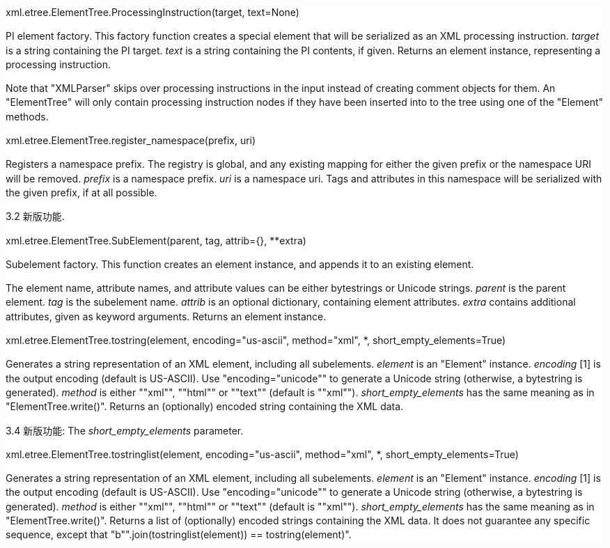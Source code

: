 xml.etree.ElementTree.ProcessingInstruction(target, text=None)

   PI element factory.  This factory function creates a special
   element that will be serialized as an XML processing instruction.
   *target* is a string containing the PI target.  *text* is a string
   containing the PI contents, if given.  Returns an element instance,
   representing a processing instruction.

   Note that "XMLParser" skips over processing instructions in the
   input instead of creating comment objects for them. An
   "ElementTree" will only contain processing instruction nodes if
   they have been inserted into to the tree using one of the "Element"
   methods.

xml.etree.ElementTree.register_namespace(prefix, uri)

   Registers a namespace prefix.  The registry is global, and any
   existing mapping for either the given prefix or the namespace URI
   will be removed. *prefix* is a namespace prefix.  *uri* is a
   namespace uri.  Tags and attributes in this namespace will be
   serialized with the given prefix, if at all possible.

   3.2 新版功能.

xml.etree.ElementTree.SubElement(parent, tag, attrib={}, **extra)

   Subelement factory.  This function creates an element instance, and
   appends it to an existing element.

   The element name, attribute names, and attribute values can be
   either bytestrings or Unicode strings.  *parent* is the parent
   element.  *tag* is the subelement name.  *attrib* is an optional
   dictionary, containing element attributes.  *extra* contains
   additional attributes, given as keyword arguments.  Returns an
   element instance.

xml.etree.ElementTree.tostring(element, encoding="us-ascii", method="xml", *, short_empty_elements=True)

   Generates a string representation of an XML element, including all
   subelements.  *element* is an "Element" instance.  *encoding* [1]
   is the output encoding (default is US-ASCII).  Use
   "encoding="unicode"" to generate a Unicode string (otherwise, a
   bytestring is generated).  *method* is either ""xml"", ""html"" or
   ""text"" (default is ""xml""). *short_empty_elements* has the same
   meaning as in "ElementTree.write()". Returns an (optionally)
   encoded string containing the XML data.

   3.4 新版功能: The *short_empty_elements* parameter.

xml.etree.ElementTree.tostringlist(element, encoding="us-ascii", method="xml", *, short_empty_elements=True)

   Generates a string representation of an XML element, including all
   subelements.  *element* is an "Element" instance.  *encoding* [1]
   is the output encoding (default is US-ASCII).  Use
   "encoding="unicode"" to generate a Unicode string (otherwise, a
   bytestring is generated).  *method* is either ""xml"", ""html"" or
   ""text"" (default is ""xml""). *short_empty_elements* has the same
   meaning as in "ElementTree.write()". Returns a list of (optionally)
   encoded strings containing the XML data. It does not guarantee any
   specific sequence, except that "b"".join(tostringlist(element)) ==
   tostring(element)".
